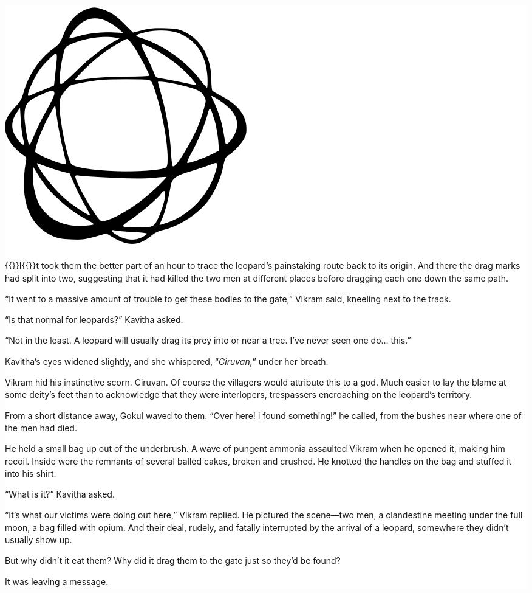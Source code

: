 ![Orbit-sml ><](images/Orbit.svg)

{{<glyph>}}I{{</glyph>}}t took them the better part of an hour to trace the leopard’s painstaking route back to its origin. And there the drag marks had split into two, suggesting that it had killed the two men at different places before dragging each one down the same path. 

“It went to a massive amount of trouble to get these bodies to the gate,” Vikram said, kneeling next to the track. 

“Is that normal for leopards?” Kavitha asked. 

“Not in the least. A leopard will usually drag its prey into or near a tree. I’ve never seen one do… this.”

Kavitha’s eyes widened slightly, and she whispered, “*Ciruvan,*” under her breath. 

Vikram hid his instinctive scorn. Ciruvan. Of course the villagers would attribute this to a god. Much easier to lay the blame at some deity’s feet than to acknowledge that they were interlopers, trespassers encroaching on the leopard’s territory. 

From a short distance away, Gokul waved to them. “Over here! I found something!” he called, from the bushes near where one of the men had died. 

He held a small bag up out of the underbrush. A wave of pungent ammonia assaulted Vikram when he opened it, making him recoil. Inside were the remnants of several balled cakes, broken and crushed. He knotted the handles on the bag and stuffed it into his shirt. 

“What is it?” Kavitha asked. 

“It’s what our victims were doing out here,” Vikram replied. He pictured the scene—two men, a clandestine meeting under the full moon, a bag filled with opium. And their deal, rudely, and fatally interrupted by the arrival of a leopard, somewhere they didn’t usually show up. 

But why didn’t it eat them? Why did it drag them to the gate just so they’d be found? 

It was leaving a message. 
